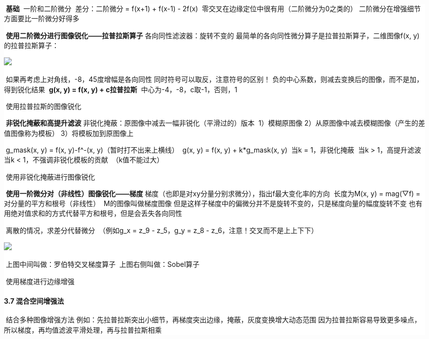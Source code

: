 ​		**基础**
​		一阶和二阶微分
​		差分：二阶微分 = f(x+1) + f(x-1) - 2f(x)
​		零交叉在边缘定位中很有用（二阶微分为0之类的）
​		二阶微分在增强细节方面要比一阶微分好得多

​		**使用二阶微分进行图像锐化——拉普拉斯算子**
​		各向同性滤波器：旋转不变的
​		最简单的各向同性微分算子是拉普拉斯算子，二维图像f(x, y)的拉普拉斯算子：

![](F:\学习笔记（敲字人）\数字图像处理的一些图片\拉普拉斯.PNG)

​		如果再考虑上对角线，-8，45度增幅是各向同性
​		同时符号可以取反，注意符号的区别！
​		负的中心系数，则减去变换后的图像，而不是加，得到锐化结果
​		**g(x, y) = f(x, y) + c拉普拉斯**
​		中心为-4，-8，c取-1，否则，1

​		使用拉普拉斯的图像锐化

​		**非锐化掩蔽和高提升滤波**
​		非锐化掩蔽：原图像中减去一幅非锐化（平滑过的）版本
​		1）模糊原图像
​		2）从原图像中减去模糊图像（产生的差值图像称为模板）
​		3）将模板加到原图像上

​		g_mask(x, y) = f(x, y)-f^-(x, y)（暂时打不出来上横线）
​		g(x, y) = f(x, y) + k*g_mask(x, y)
​		当k = 1，非锐化掩蔽
​		当k > 1，高提升滤波
​		当k < 1，不强调非锐化模板的贡献
​		（k值不能过大）

​		使用非锐化掩蔽进行图像锐化

​		**使用一阶微分对（非线性）图像锐化——梯度**
​		梯度（也即是对xy分量分别求微分），指出f最大变化率的方向
​		长度为M(x, y) = mag(▽f) = 对分量的平方和根号（非线性）
​		M的图像叫做梯度图像
​		但是这样子梯度中的偏微分并不是旋转不变的，只是梯度向量的幅度旋转不变
​		也有用绝对值求和的方式代替平方和根号，但是会丢失各向同性

​		离散的情况，求差分代替微分
​		（例如g_x = z_9 - z_5，g_y = z_8 - z_6，注意！交叉而不是上上下下）

![](F:\学习笔记（敲字人）\数字图像处理的一些图片\离散梯度.PNG)

​		上图中间叫做：罗伯特交叉梯度算子
​		上图右侧叫做：Sobel算子

​		使用梯度进行边缘增强

#### 3.7 混合空间增强法

​		结合多种图像增强方法
​		例如：先拉普拉斯突出小细节，再梯度突出边缘，掩蔽，灰度变换增大动态范围
​		因为拉普拉斯容易导致更多噪点，所以梯度，再均值滤波平滑处理，再与拉普拉斯相乘
